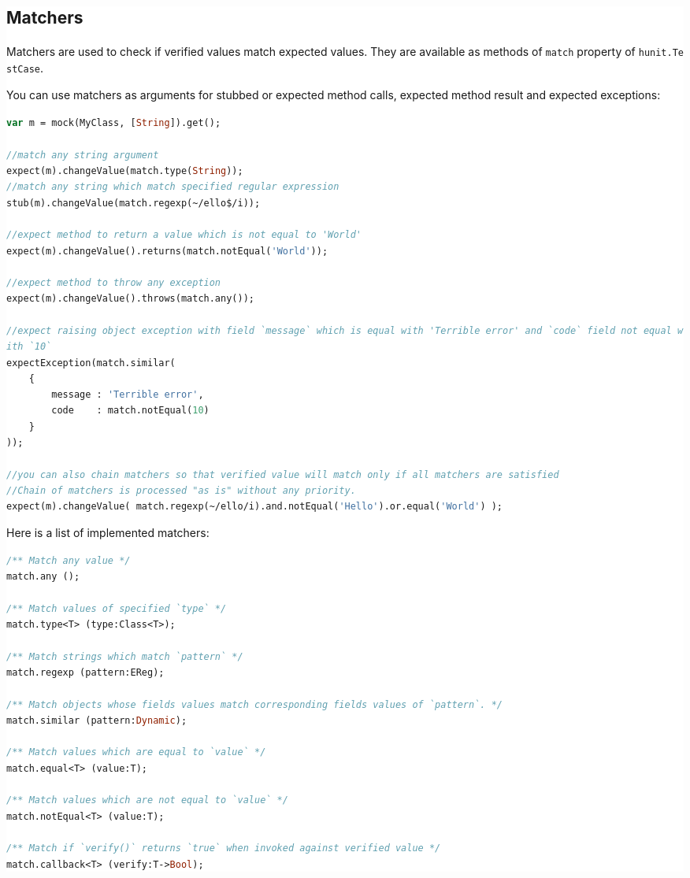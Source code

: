 
Matchers
-----------------
Matchers are used to check if verified values match expected values.
They are available as methods of `match` property of `hunit.TestCase`.

You can use matchers as arguments for stubbed or expected method calls, expected method result and expected exceptions:
```haxe
var m = mock(MyClass, [String]).get();

//match any string argument
expect(m).changeValue(match.type(String));
//match any string which match specified regular expression
stub(m).changeValue(match.regexp(~/ello$/i));

//expect method to return a value which is not equal to 'World'
expect(m).changeValue().returns(match.notEqual('World'));

//expect method to throw any exception
expect(m).changeValue().throws(match.any());

//expect raising object exception with field `message` which is equal with 'Terrible error' and `code` field not equal with `10`
expectException(match.similar(
    {
        message : 'Terrible error',
        code    : match.notEqual(10)
    }
));

//you can also chain matchers so that verified value will match only if all matchers are satisfied
//Chain of matchers is processed "as is" without any priority.
expect(m).changeValue( match.regexp(~/ello/i).and.notEqual('Hello').or.equal('World') );
```
Here is a list of implemented matchers:
```haxe
/** Match any value */
match.any ();

/** Match values of specified `type` */
match.type<T> (type:Class<T>);

/** Match strings which match `pattern` */
match.regexp (pattern:EReg);

/** Match objects whose fields values match corresponding fields values of `pattern`. */
match.similar (pattern:Dynamic);

/** Match values which are equal to `value` */
match.equal<T> (value:T);

/** Match values which are not equal to `value` */
match.notEqual<T> (value:T);

/** Match if `verify()` returns `true` when invoked against verified value */
match.callback<T> (verify:T->Bool);
```
